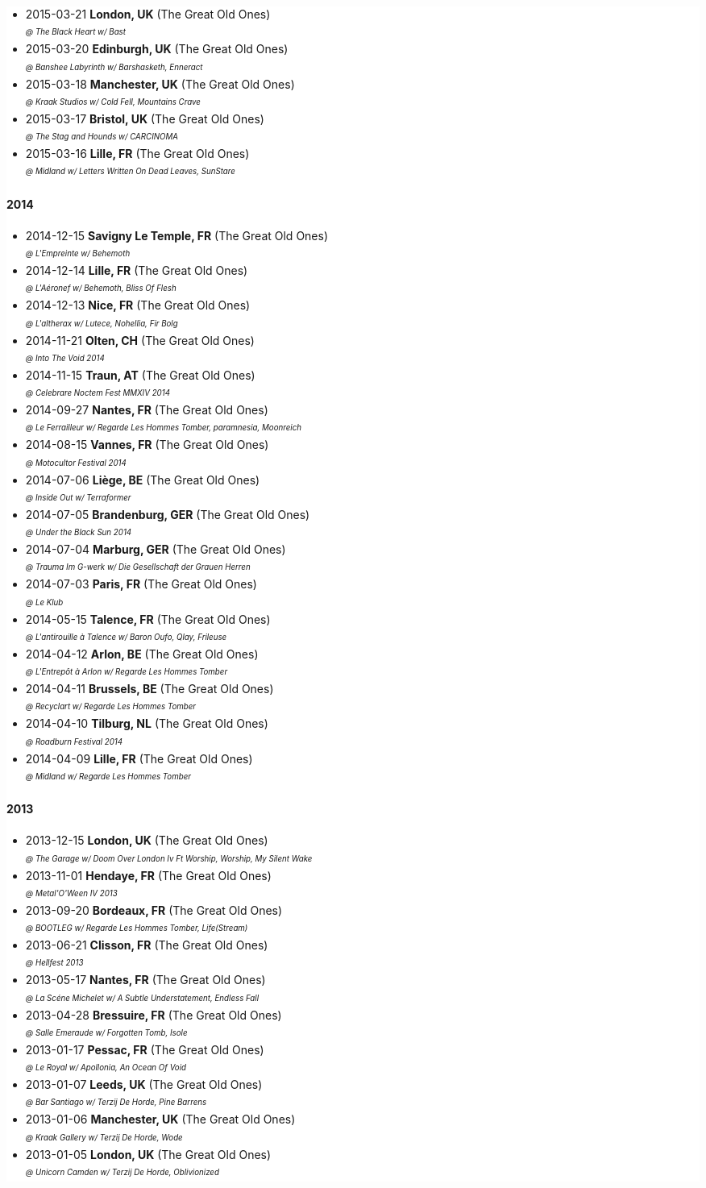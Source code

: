 - 2015-03-21 **London, UK** (The Great Old Ones) <br/> <sup><sub>*@ The Black Heart w/ Bast*</sup></sub>
- 2015-03-20 **Edinburgh, UK** (The Great Old Ones) <br/> <sup><sub>*@ Banshee Labyrinth w/ Barshasketh, Enneract*</sup></sub>
- 2015-03-18 **Manchester, UK** (The Great Old Ones) <br/> <sup><sub>*@ Kraak Studios w/ Cold Fell, Mountains Crave*</sup></sub>
- 2015-03-17 **Bristol, UK** (The Great Old Ones) <br/> <sup><sub>*@ The Stag and Hounds w/ CARCINOMA*</sup></sub>
- 2015-03-16 **Lille, FR** (The Great Old Ones) <br/> <sup><sub>*@ Midland w/ Letters Written On Dead Leaves, SunStare*</sup></sub>

#### 2014

- 2014-12-15 **Savigny Le Temple, FR** (The Great Old Ones) <br/> <sup><sub>*@ L'Empreinte w/ Behemoth*</sup></sub>
- 2014-12-14 **Lille, FR** (The Great Old Ones) <br/> <sup><sub>*@ L'Aéronef w/ Behemoth, Bliss Of Flesh*</sup></sub>
- 2014-12-13 **Nice, FR** (The Great Old Ones) <br/> <sup><sub>*@ L'altherax w/ Lutece, Nohellia, Fir Bolg*</sup></sub>
- 2014-11-21 **Olten, CH** (The Great Old Ones) <br/> <sup><sub>*@ Into The Void 2014*</sup></sub>
- 2014-11-15 **Traun, AT** (The Great Old Ones) <br/> <sup><sub>*@ Celebrare Noctem Fest MMXIV 2014*</sup></sub>
- 2014-09-27 **Nantes, FR** (The Great Old Ones) <br/> <sup><sub>*@ Le Ferrailleur w/ Regarde Les Hommes Tomber, paramnesia, Moonreich*</sup></sub>
- 2014-08-15 **Vannes, FR** (The Great Old Ones) <br/> <sup><sub>*@ Motocultor Festival 2014*</sup></sub>
- 2014-07-06 **Liège, BE** (The Great Old Ones) <br/> <sup><sub>*@ Inside Out w/ Terraformer*</sup></sub>
- 2014-07-05 **Brandenburg, GER** (The Great Old Ones) <br/> <sup><sub>*@ Under the Black Sun 2014*</sup></sub>
- 2014-07-04 **Marburg, GER** (The Great Old Ones) <br/> <sup><sub>*@ Trauma Im G-werk w/ Die Gesellschaft der Grauen Herren*</sup></sub>
- 2014-07-03 **Paris, FR** (The Great Old Ones) <br/> <sup><sub>*@ Le Klub*</sup></sub>
- 2014-05-15 **Talence, FR** (The Great Old Ones) <br/> <sup><sub>*@ L'antirouille à Talence w/ Baron Oufo, Qlay, Frileuse*</sup></sub>
- 2014-04-12 **Arlon, BE** (The Great Old Ones) <br/> <sup><sub>*@ L'Entrepôt à Arlon w/ Regarde Les Hommes Tomber*</sup></sub>
- 2014-04-11 **Brussels, BE** (The Great Old Ones) <br/> <sup><sub>*@ Recyclart w/ Regarde Les Hommes Tomber*</sup></sub>
- 2014-04-10 **Tilburg, NL** (The Great Old Ones) <br/> <sup><sub>*@ Roadburn Festival 2014*</sup></sub>
- 2014-04-09 **Lille, FR** (The Great Old Ones) <br/> <sup><sub>*@ Midland w/ Regarde Les Hommes Tomber*</sup></sub>

#### 2013

- 2013-12-15 **London, UK** (The Great Old Ones) <br/> <sup><sub>*@ The Garage w/ Doom Over London Iv Ft Worship, Worship, My Silent Wake*</sup></sub>
- 2013-11-01 **Hendaye, FR** (The Great Old Ones) <br/> <sup><sub>*@ Metal'O'Ween IV 2013*</sup></sub>
- 2013-09-20 **Bordeaux, FR** (The Great Old Ones) <br/> <sup><sub>*@ BOOTLEG w/ Regarde Les Hommes Tomber, Life(Stream)*</sup></sub>
- 2013-06-21 **Clisson, FR** (The Great Old Ones) <br/> <sup><sub>*@ Hellfest 2013*</sup></sub>
- 2013-05-17 **Nantes, FR** (The Great Old Ones) <br/> <sup><sub>*@ La Scéne Michelet w/ A Subtle Understatement, Endless Fall*</sup></sub>
- 2013-04-28 **Bressuire, FR** (The Great Old Ones) <br/> <sup><sub>*@ Salle Emeraude w/ Forgotten Tomb, Isole*</sup></sub>
- 2013-01-17 **Pessac, FR** (The Great Old Ones) <br/> <sup><sub>*@ Le Royal w/ Apollonia, An Ocean Of Void*</sup></sub>
- 2013-01-07 **Leeds, UK** (The Great Old Ones) <br/> <sup><sub>*@ Bar Santiago w/ Terzij De Horde, Pine Barrens*</sup></sub>
- 2013-01-06 **Manchester, UK** (The Great Old Ones) <br/> <sup><sub>*@ Kraak Gallery w/ Terzij De Horde, Wode*</sup></sub>
- 2013-01-05 **London, UK** (The Great Old Ones) <br/> <sup><sub>*@ Unicorn Camden w/ Terzij De Horde, Oblivionized*</sup></sub>